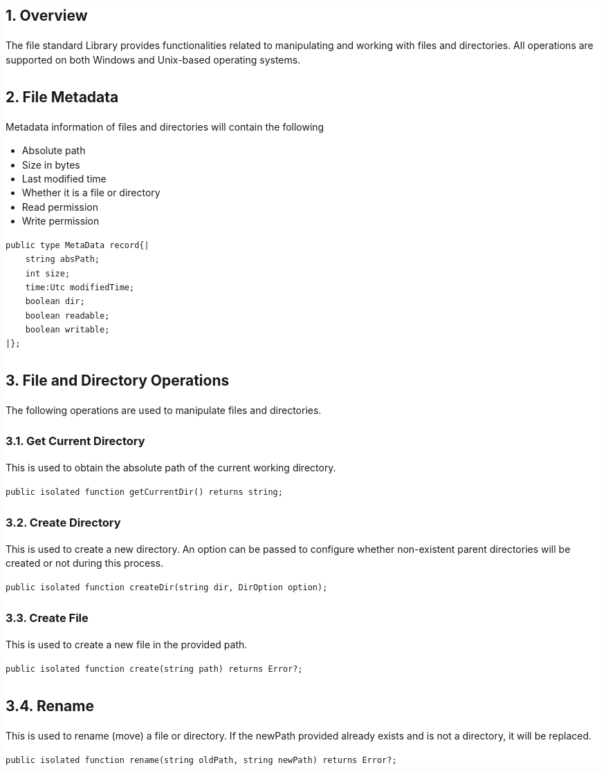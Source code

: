 ## 1. Overview
The file standard Library provides functionalities related to manipulating and working with files and directories.
All operations are supported on both Windows and Unix-based operating systems. 

## 2. File Metadata
Metadata information of files and directories will contain the following
* Absolute path
* Size in bytes
* Last modified time
* Whether it is a file or directory
* Read permission
* Write permission
```ballerina
public type MetaData record{|
    string absPath;
    int size;
    time:Utc modifiedTime;
    boolean dir;
    boolean readable;
    boolean writable;
|}; 
```

## 3. File and Directory Operations
The following operations are used to manipulate files and directories.

### 3.1. Get Current Directory
This is used to obtain the absolute path of the current working directory.
```ballerina
public isolated function getCurrentDir() returns string;
```

### 3.2. Create Directory
This is used to create a new directory. An option can be passed to configure whether non-existent parent directories
will be created or not during this process.
```ballerina
public isolated function createDir(string dir, DirOption option);
```

### 3.3. Create File
This is used to create a new file in the provided path.
```ballerina
public isolated function create(string path) returns Error?;
```

## 3.4. Rename
This is used to rename (move) a file or directory. If the newPath provided already exists and is not a directory, it
will be replaced. 
```ballerina
public isolated function rename(string oldPath, string newPath) returns Error?;
```
